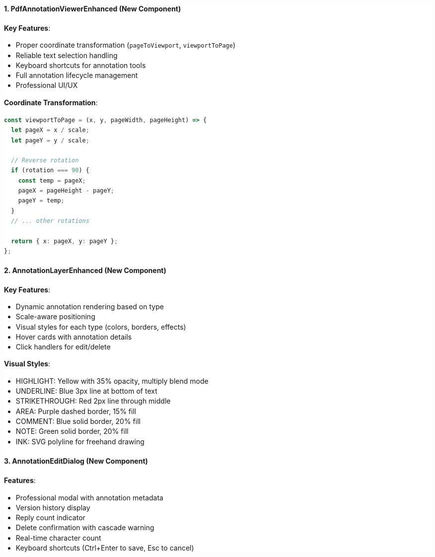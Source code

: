 #### 1. **PdfAnnotationViewerEnhanced** (New Component)

**Key Features**:

- Proper coordinate transformation (`pageToViewport`, `viewportToPage`)
- Reliable text selection handling
- Keyboard shortcuts for annotation tools
- Full annotation lifecycle management
- Professional UI/UX

**Coordinate Transformation**:

```typescript
const viewportToPage = (x, y, pageWidth, pageHeight) => {
  let pageX = x / scale;
  let pageY = y / scale;

  // Reverse rotation
  if (rotation === 90) {
    const temp = pageX;
    pageX = pageHeight - pageY;
    pageY = temp;
  }
  // ... other rotations

  return { x: pageX, y: pageY };
};
```

#### 2. **AnnotationLayerEnhanced** (New Component)

**Key Features**:

- Dynamic annotation rendering based on type
- Scale-aware positioning
- Visual styles for each type (colors, borders, effects)
- Hover cards with annotation details
- Click handlers for edit/delete

**Visual Styles**:

- HIGHLIGHT: Yellow with 35% opacity, multiply blend mode
- UNDERLINE: Blue 3px line at bottom of text
- STRIKETHROUGH: Red 2px line through middle
- AREA: Purple dashed border, 15% fill
- COMMENT: Blue solid border, 20% fill
- NOTE: Green solid border, 20% fill
- INK: SVG polyline for freehand drawing

#### 3. **AnnotationEditDialog** (New Component)

**Features**:

- Professional modal with annotation metadata
- Version history display
- Reply count indicator
- Delete confirmation with cascade warning
- Real-time character count
- Keyboard shortcuts (Ctrl+Enter to save, Esc to cancel)
